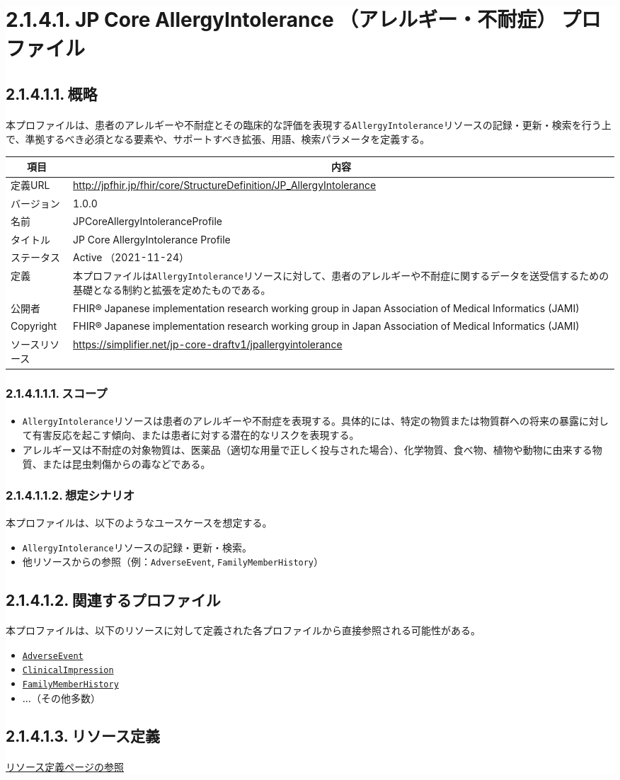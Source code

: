 # 2.1.4.1. JP Core AllergyIntolerance （アレルギー・不耐症） プロファイル

## 2.1.4.1.1. 概略

本プロファイルは、患者のアレルギーや不耐症とその臨床的な評価を表現する`AllergyIntolerance`リソースの記録・更新・検索を行う上で、準拠するべき必須となる要素や、サポートすべき拡張、用語、検索パラメータを定義する。

| 項目           | 内容                                                       |
| -------------- | ---------------------------------------------------------- |
| 定義URL     | http://jpfhir.jp/fhir/core/StructureDefinition/JP_AllergyIntolerance |
| バージョン    | 1.0.0                              |
| 名前        | JPCoreAllergyIntoleranceProfile |  
| タイトル      | JP Core AllergyIntolerance Profile |
| ステータス    | Active （2021-11-24） |
| 定義        | 本プロファイルは`AllergyIntolerance`リソースに対して、患者のアレルギーや不耐症に関するデータを送受信するための基礎となる制約と拡張を定めたものである。|
| 公開者      | FHIR® Japanese implementation research working group in Japan Association of Medical Informatics (JAMI) |
| Copyright  | FHIR® Japanese implementation research working group in Japan Association of Medical Informatics (JAMI) |
| ソースリソース | https://simplifier.net/jp-core-draftv1/jpallergyintolerance |

### 2.1.4.1.1.1. スコープ

- `AllergyIntolerance`リソースは患者のアレルギーや不耐症を表現する。具体的には、特定の物質または物質群への将来の暴露に対して有害反応を起こす傾向、または患者に対する潜在的なリスクを表現する。
- アレルギー又は不耐症の対象物質は、医薬品（適切な用量で正しく投与された場合）、化学物質、食べ物、植物や動物に由来する物質、または昆虫刺傷からの毒などである。

### 2.1.4.1.1.2. 想定シナリオ

本プロファイルは、以下のようなユースケースを想定する。

- `AllergyIntolerance`リソースの記録・更新・検索。
- 他リソースからの参照（例：`AdverseEvent`, `FamilyMemberHistory`）

## 2.1.4.1.2. 関連するプロファイル
本プロファイルは、以下のリソースに対して定義された各プロファイルから直接参照される可能性がある。

- [`AdverseEvent`](https://www.hl7.org/fhir/adverseevent.html)
- [`ClinicalImpression`](https://www.hl7.org/fhir/clinicalimpression.html)
- [`FamilyMemberHistory`](https://www.hl7.org/fhir/familymemberhistory.html)
- ...（その他多数）

## 2.1.4.1.3. リソース定義

[リソース定義ページの参照](https://simplifier.net/jp-core-draftv1/jpallergyintolerance)
